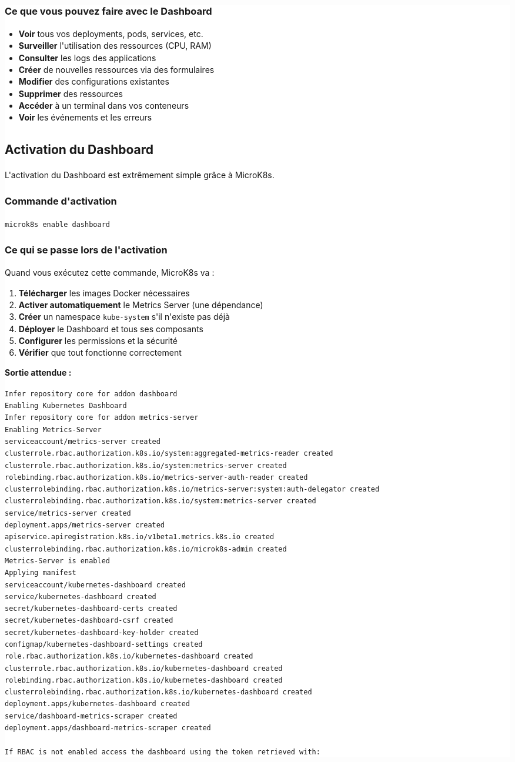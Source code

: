 ### Ce que vous pouvez faire avec le Dashboard

- **Voir** tous vos deployments, pods, services, etc.
- **Surveiller** l'utilisation des ressources (CPU, RAM)
- **Consulter** les logs des applications
- **Créer** de nouvelles ressources via des formulaires
- **Modifier** des configurations existantes
- **Supprimer** des ressources
- **Accéder** à un terminal dans vos conteneurs
- **Voir** les événements et les erreurs

## Activation du Dashboard

L'activation du Dashboard est extrêmement simple grâce à MicroK8s.

### Commande d'activation

```bash
microk8s enable dashboard
```

### Ce qui se passe lors de l'activation

Quand vous exécutez cette commande, MicroK8s va :

1. **Télécharger** les images Docker nécessaires
2. **Activer automatiquement** le Metrics Server (une dépendance)
3. **Créer** un namespace `kube-system` s'il n'existe pas déjà
4. **Déployer** le Dashboard et tous ses composants
5. **Configurer** les permissions et la sécurité
6. **Vérifier** que tout fonctionne correctement

**Sortie attendue :**
```
Infer repository core for addon dashboard
Enabling Kubernetes Dashboard
Infer repository core for addon metrics-server
Enabling Metrics-Server
serviceaccount/metrics-server created
clusterrole.rbac.authorization.k8s.io/system:aggregated-metrics-reader created
clusterrole.rbac.authorization.k8s.io/system:metrics-server created
rolebinding.rbac.authorization.k8s.io/metrics-server-auth-reader created
clusterrolebinding.rbac.authorization.k8s.io/metrics-server:system:auth-delegator created
clusterrolebinding.rbac.authorization.k8s.io/system:metrics-server created
service/metrics-server created
deployment.apps/metrics-server created
apiservice.apiregistration.k8s.io/v1beta1.metrics.k8s.io created
clusterrolebinding.rbac.authorization.k8s.io/microk8s-admin created
Metrics-Server is enabled
Applying manifest
serviceaccount/kubernetes-dashboard created
service/kubernetes-dashboard created
secret/kubernetes-dashboard-certs created
secret/kubernetes-dashboard-csrf created
secret/kubernetes-dashboard-key-holder created
configmap/kubernetes-dashboard-settings created
role.rbac.authorization.k8s.io/kubernetes-dashboard created
clusterrole.rbac.authorization.k8s.io/kubernetes-dashboard created
rolebinding.rbac.authorization.k8s.io/kubernetes-dashboard created
clusterrolebinding.rbac.authorization.k8s.io/kubernetes-dashboard created
deployment.apps/kubernetes-dashboard created
service/dashboard-metrics-scraper created
deployment.apps/dashboard-metrics-scraper created

If RBAC is not enabled access the dashboard using the token retrieved with:
```
